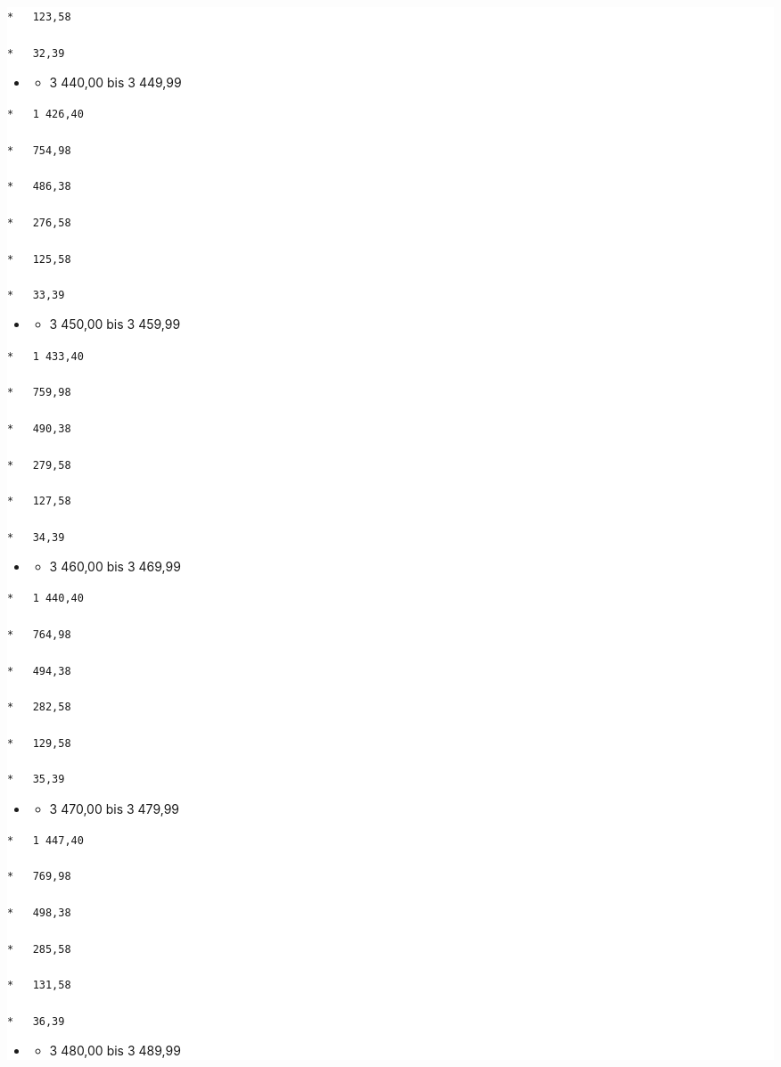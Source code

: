     *   123,58

    *   32,39


*    *   3 440,00 bis 3 449,99

    *   1 426,40

    *   754,98

    *   486,38

    *   276,58

    *   125,58

    *   33,39


*    *   3 450,00 bis 3 459,99

    *   1 433,40

    *   759,98

    *   490,38

    *   279,58

    *   127,58

    *   34,39


*    *   3 460,00 bis 3 469,99

    *   1 440,40

    *   764,98

    *   494,38

    *   282,58

    *   129,58

    *   35,39


*    *   3 470,00 bis 3 479,99

    *   1 447,40

    *   769,98

    *   498,38

    *   285,58

    *   131,58

    *   36,39


*    *   3 480,00 bis 3 489,99
